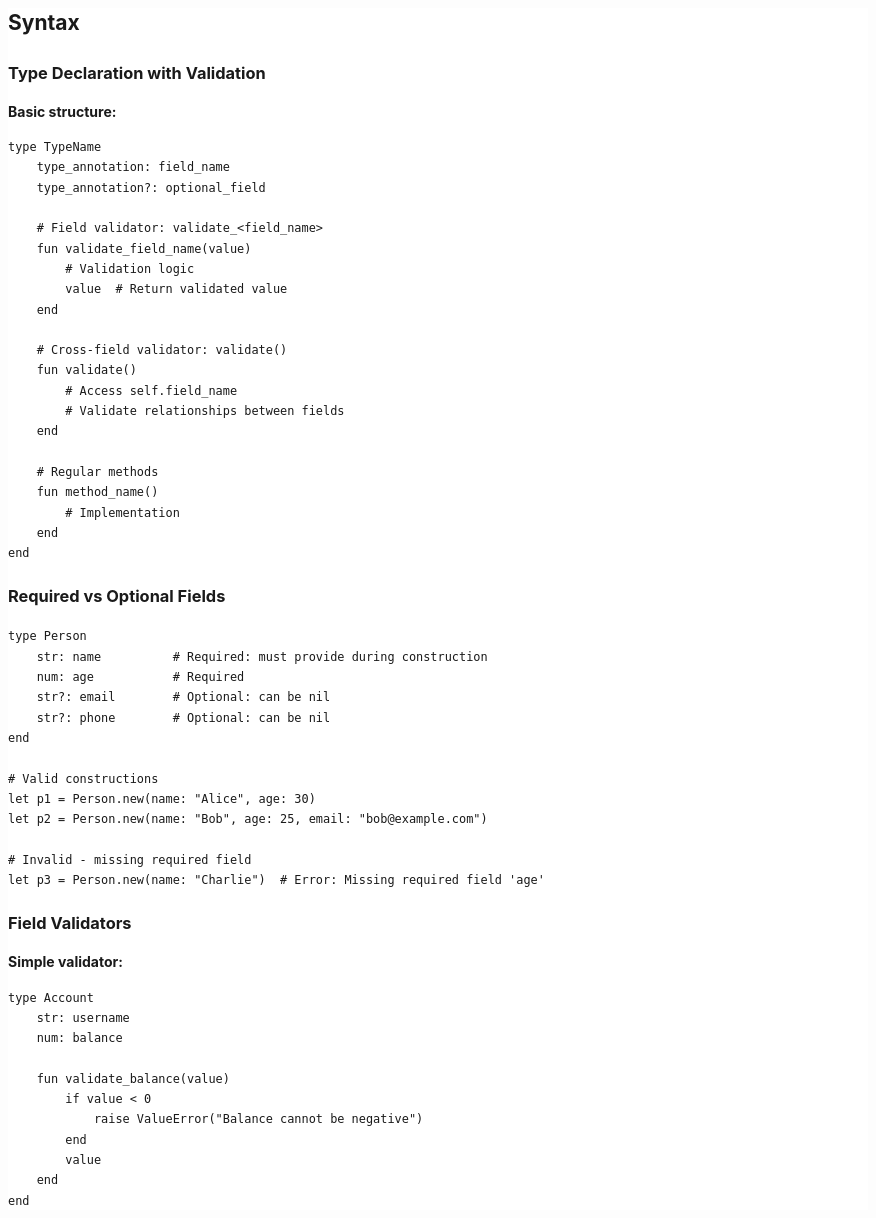 ## Syntax

### Type Declaration with Validation

**Basic structure:**
```quest
type TypeName
    type_annotation: field_name
    type_annotation?: optional_field

    # Field validator: validate_<field_name>
    fun validate_field_name(value)
        # Validation logic
        value  # Return validated value
    end

    # Cross-field validator: validate()
    fun validate()
        # Access self.field_name
        # Validate relationships between fields
    end

    # Regular methods
    fun method_name()
        # Implementation
    end
end
```

### Required vs Optional Fields

```quest
type Person
    str: name          # Required: must provide during construction
    num: age           # Required
    str?: email        # Optional: can be nil
    str?: phone        # Optional: can be nil
end

# Valid constructions
let p1 = Person.new(name: "Alice", age: 30)
let p2 = Person.new(name: "Bob", age: 25, email: "bob@example.com")

# Invalid - missing required field
let p3 = Person.new(name: "Charlie")  # Error: Missing required field 'age'
```

### Field Validators

**Simple validator:**
```quest
type Account
    str: username
    num: balance

    fun validate_balance(value)
        if value < 0
            raise ValueError("Balance cannot be negative")
        end
        value
    end
end
```
